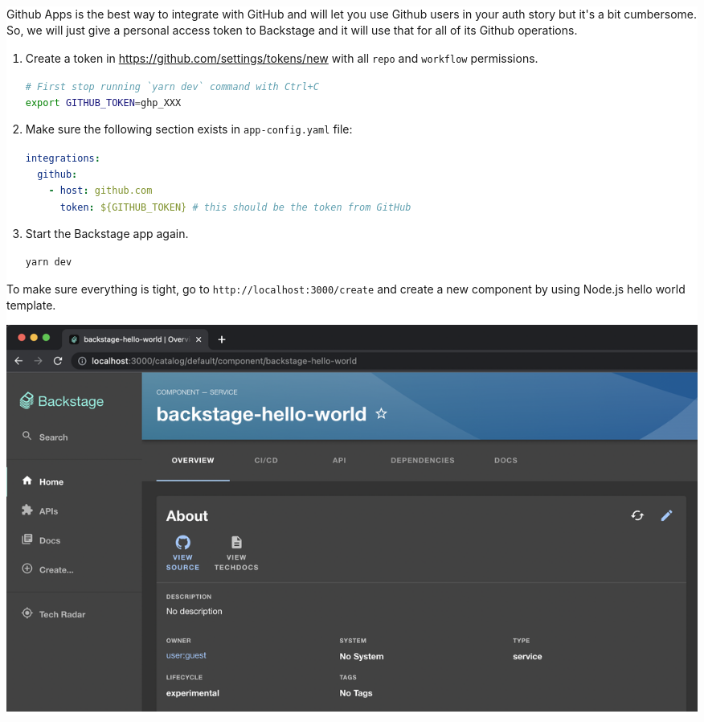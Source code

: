 Github Apps is the best way to integrate with GitHub and will let you use Github
users in your auth story but it's a bit cumbersome. So, we will just give a
personal access token to Backstage and it will use that for all of its Github
operations.

1. Create a token in https://github.com/settings/tokens/new with all `repo` and
   `workflow` permissions.
    ```bash
    # First stop running `yarn dev` command with Ctrl+C
    export GITHUB_TOKEN=ghp_XXX
    ```
2. Make sure the following section exists in `app-config.yaml` file:
    ```yaml
    integrations:
      github:
        - host: github.com
          token: ${GITHUB_TOKEN} # this should be the token from GitHub
    ```
3. Start the Backstage app again.
    ```bash
    yarn dev
    ```

To make sure everything is tight, go to `http://localhost:3000/create` and
create a new component by using Node.js hello world template.

![Backstage hello world application](assets/backstage-hello-world.png)
